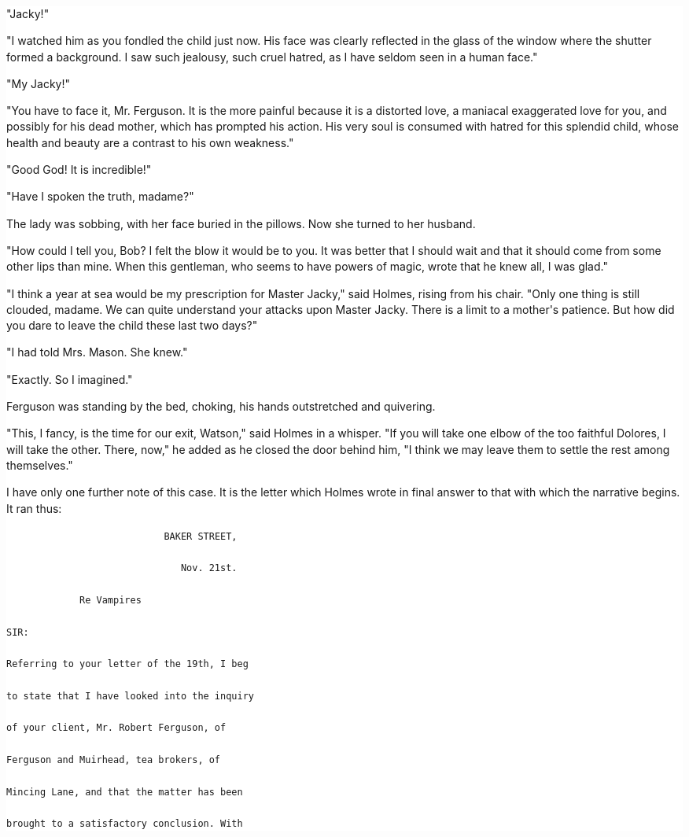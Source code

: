   "Jacky!"

  "I watched him as you fondled the child just now. His face
was clearly reflected in the glass of the window where the shutter
formed a background. I saw such jealousy, such cruel hatred, as
I have seldom seen in a human face."

  "My Jacky!"

  "You have to face it, Mr. Ferguson. It is the more painful
because it is a distorted love, a maniacal exaggerated love for
you, and possibly for his dead mother, which has prompted his
action. His very soul is consumed with hatred for this splendid
child, whose health and beauty are a contrast to his own
weakness."

  "Good God! It is incredible!"

  "Have I spoken the truth, madame?"

  The lady was sobbing, with her face buried in the pillows.
Now she turned to her husband.

  "How could I tell you, Bob? I felt the blow it would be to
you. It was better that I should wait and that it should come from
some other lips than mine. When this gentleman, who seems to
have powers of magic, wrote that he knew all, I was glad."

  "I think a year at sea would be my prescription for Master
Jacky," said Holmes, rising from his chair. "Only one thing is
still clouded, madame. We can quite understand your attacks
upon Master Jacky. There is a limit to a mother's patience. But
how did you dare to leave the child these last two days?"

  "I had told Mrs. Mason. She knew."

  "Exactly. So I imagined."

  Ferguson was standing by the bed, choking, his hands outstretched and quivering.

  "This, I fancy, is the time for our exit, Watson," said Holmes
in a whisper. "If you will take one elbow of the too faithful
Dolores, I will take the other. There, now," he added as he
closed the door behind him, "I think we may leave them to settle
the rest among themselves."

  I have only one further note of this case. It is the letter which
Holmes wrote in final answer to that with which the narrative
begins. It ran thus:

```
                            BAKER STREET,

                               Nov. 21st.

             Re Vampires

SIR:

Referring to your letter of the 19th, I beg

to state that I have looked into the inquiry

of your client, Mr. Robert Ferguson, of

Ferguson and Muirhead, tea brokers, of

Mincing Lane, and that the matter has been

brought to a satisfactory conclusion. With
```